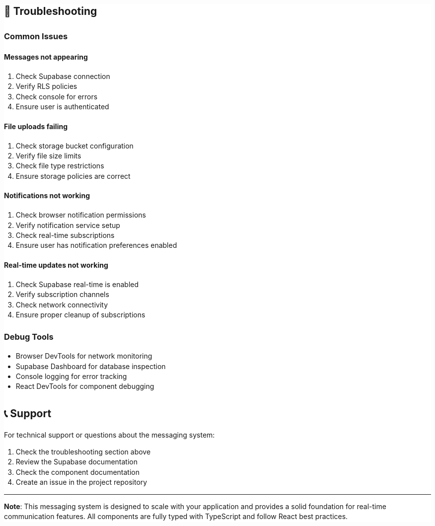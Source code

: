 ## 🐛 Troubleshooting

### Common Issues

#### Messages not appearing
1. Check Supabase connection
2. Verify RLS policies
3. Check console for errors
4. Ensure user is authenticated

#### File uploads failing
1. Check storage bucket configuration
2. Verify file size limits
3. Check file type restrictions
4. Ensure storage policies are correct

#### Notifications not working
1. Check browser notification permissions
2. Verify notification service setup
3. Check real-time subscriptions
4. Ensure user has notification preferences enabled

#### Real-time updates not working
1. Check Supabase real-time is enabled
2. Verify subscription channels
3. Check network connectivity
4. Ensure proper cleanup of subscriptions

### Debug Tools
- Browser DevTools for network monitoring
- Supabase Dashboard for database inspection
- Console logging for error tracking
- React DevTools for component debugging

## 📞 Support

For technical support or questions about the messaging system:
1. Check the troubleshooting section above
2. Review the Supabase documentation
3. Check the component documentation
4. Create an issue in the project repository

---

**Note**: This messaging system is designed to scale with your application and provides a solid foundation for real-time communication features. All components are fully typed with TypeScript and follow React best practices.



